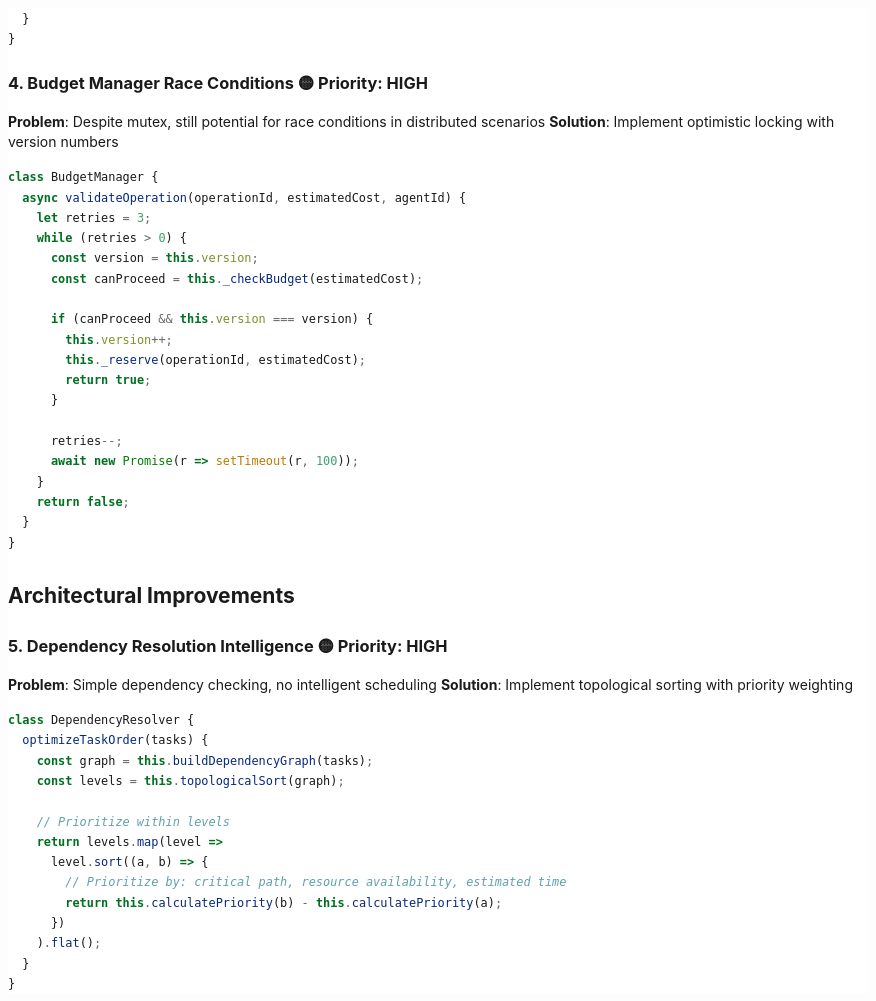 ```javascript
  }
}
```

### 4. **Budget Manager Race Conditions** 🟡 Priority: HIGH
**Problem**: Despite mutex, still potential for race conditions in distributed scenarios
**Solution**: Implement optimistic locking with version numbers
```javascript
class BudgetManager {
  async validateOperation(operationId, estimatedCost, agentId) {
    let retries = 3;
    while (retries > 0) {
      const version = this.version;
      const canProceed = this._checkBudget(estimatedCost);

      if (canProceed && this.version === version) {
        this.version++;
        this._reserve(operationId, estimatedCost);
        return true;
      }

      retries--;
      await new Promise(r => setTimeout(r, 100));
    }
    return false;
  }
}
```

## Architectural Improvements

### 5. **Dependency Resolution Intelligence** 🟡 Priority: HIGH
**Problem**: Simple dependency checking, no intelligent scheduling
**Solution**: Implement topological sorting with priority weighting
```javascript
class DependencyResolver {
  optimizeTaskOrder(tasks) {
    const graph = this.buildDependencyGraph(tasks);
    const levels = this.topologicalSort(graph);

    // Prioritize within levels
    return levels.map(level =>
      level.sort((a, b) => {
        // Prioritize by: critical path, resource availability, estimated time
        return this.calculatePriority(b) - this.calculatePriority(a);
      })
    ).flat();
  }
}
```
